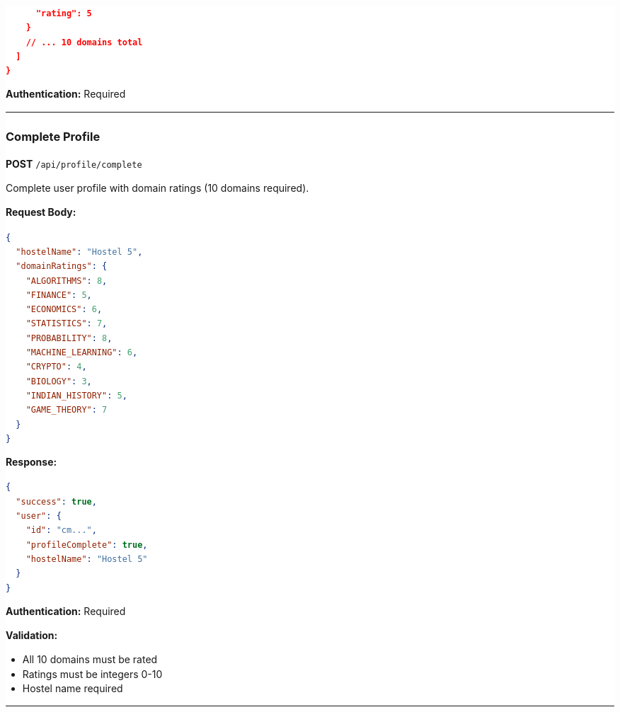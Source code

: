 ```json
      "rating": 5
    }
    // ... 10 domains total
  ]
}
```

**Authentication:** Required

---

### Complete Profile

**POST** `/api/profile/complete`

Complete user profile with domain ratings (10 domains required).

**Request Body:**
```json
{
  "hostelName": "Hostel 5",
  "domainRatings": {
    "ALGORITHMS": 8,
    "FINANCE": 5,
    "ECONOMICS": 6,
    "STATISTICS": 7,
    "PROBABILITY": 8,
    "MACHINE_LEARNING": 6,
    "CRYPTO": 4,
    "BIOLOGY": 3,
    "INDIAN_HISTORY": 5,
    "GAME_THEORY": 7
  }
}
```

**Response:**
```json
{
  "success": true,
  "user": {
    "id": "cm...",
    "profileComplete": true,
    "hostelName": "Hostel 5"
  }
}
```

**Authentication:** Required

**Validation:**
- All 10 domains must be rated
- Ratings must be integers 0-10
- Hostel name required

---